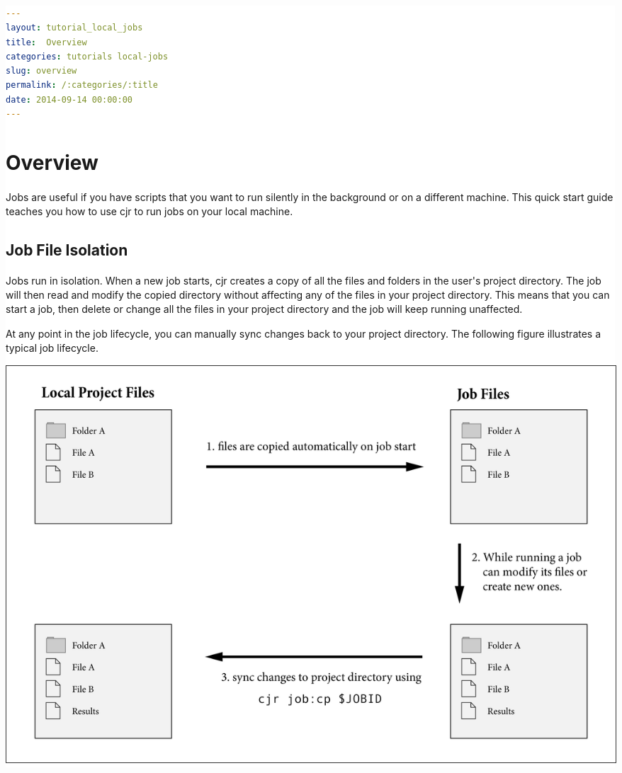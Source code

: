 ```yaml
---
layout: tutorial_local_jobs
title:  Overview
categories: tutorials local-jobs
slug: overview
permalink: /:categories/:title
date: 2014-09-14 00:00:00
---
```


Overview
=======================

Jobs are useful if you have scripts that you want to run silently in the background or on a different machine. This quick start guide teaches you how to use cjr to run jobs on your local machine.

## Job File Isolation

Jobs run in isolation. When a new job starts, cjr creates a copy of all the files and folders in the user's project directory. The job will then read and modify the copied directory without affecting any of the files in your project directory. This means that you can start a job, then delete or change all the files in your project directory and the job will keep running unaffected. 

At any point in the job lifecycle, you can manually sync changes back to your project directory. The following figure illustrates a typical job lifecycle.

<img src="/assets/images/job-lifecycle.jpg" style="width:100%; border: 1px solid #333333" />
